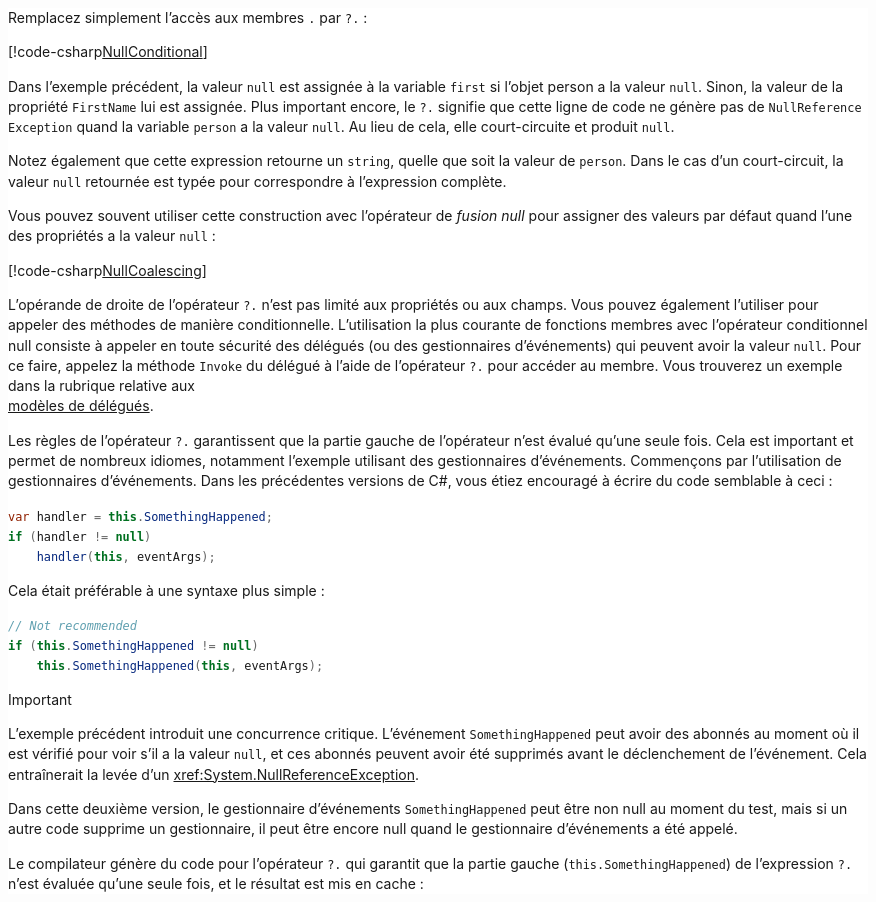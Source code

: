 Remplacez simplement l’accès aux membres `.` par `?.` :

[!code-csharp[NullConditional](../../../samples/snippets/csharp/new-in-6/program.cs#NullConditional)]

Dans l’exemple précédent, la valeur `null` est assignée à la variable `first` si l’objet person a la valeur `null`. Sinon, la valeur de la propriété `FirstName` lui est assignée. Plus important encore, le `?.` signifie que cette ligne de code ne génère pas de `NullReferenceException` quand la variable `person` a la valeur `null`. Au lieu de cela, elle court-circuite et produit `null`.

Notez également que cette expression retourne un `string`, quelle que soit la valeur de `person`.
Dans le cas d’un court-circuit, la valeur `null` retournée est typée pour correspondre à l’expression complète.

Vous pouvez souvent utiliser cette construction avec l’opérateur de *fusion null*  pour assigner des valeurs par défaut quand l’une des propriétés a la valeur `null` :

[!code-csharp[NullCoalescing](../../../samples/snippets/csharp/new-in-6/program.cs#NullCoalescing)]

L’opérande de droite de l’opérateur `?.` n’est pas limité aux propriétés ou aux champs.
Vous pouvez également l’utiliser pour appeler des méthodes de manière conditionnelle. L’utilisation la plus courante de fonctions membres avec l’opérateur conditionnel null consiste à appeler en toute sécurité des délégués (ou des gestionnaires d’événements) qui peuvent avoir la valeur `null`.  Pour ce faire, appelez la méthode `Invoke` du délégué à l’aide de l’opérateur `?.` pour accéder au membre. Vous trouverez un exemple dans la rubrique relative aux  
[modèles de délégués](../delegates-patterns.md#handling-null-delegates).

Les règles de l’opérateur `?.` garantissent que la partie gauche de l’opérateur n’est évalué qu’une seule fois. Cela est important et permet de nombreux idiomes, notamment l’exemple utilisant des gestionnaires d’événements. Commençons par l’utilisation de gestionnaires d’événements. Dans les précédentes versions de C#, vous étiez encouragé à écrire du code semblable à ceci :

```csharp
var handler = this.SomethingHappened;
if (handler != null)
    handler(this, eventArgs);
```

Cela était préférable à une syntaxe plus simple :

```csharp
// Not recommended
if (this.SomethingHappened != null)
    this.SomethingHappened(this, eventArgs);
```

> [!IMPORTANT]
> L’exemple précédent introduit une concurrence critique. L’événement `SomethingHappened` peut avoir des abonnés au moment où il est vérifié pour voir s’il a la valeur `null`, et ces abonnés peuvent avoir été supprimés avant le déclenchement de l’événement. Cela entraînerait la levée d’un <xref:System.NullReferenceException>.

Dans cette deuxième version, le gestionnaire d’événements `SomethingHappened` peut être non null au moment du test, mais si un autre code supprime un gestionnaire, il peut être encore null quand le gestionnaire d’événements a été appelé.

Le compilateur génère du code pour l’opérateur `?.` qui garantit que la partie gauche (`this.SomethingHappened`) de l’expression `?.` n’est évaluée qu’une seule fois, et le résultat est mis en cache :
